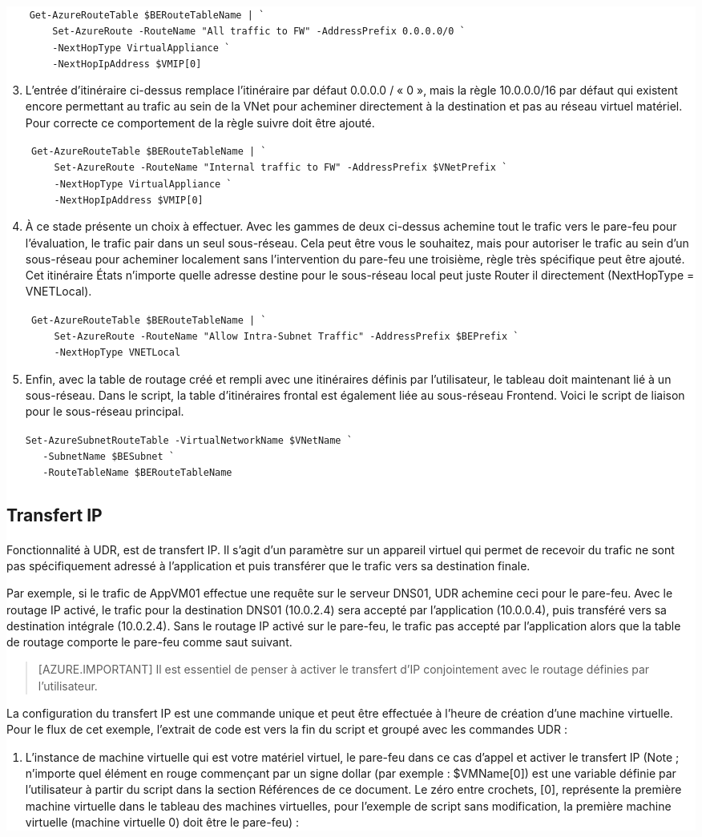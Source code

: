         Get-AzureRouteTable $BERouteTableName | `
            Set-AzureRoute -RouteName "All traffic to FW" -AddressPrefix 0.0.0.0/0 `
            -NextHopType VirtualAppliance `
            -NextHopIpAddress $VMIP[0]

3. L’entrée d’itinéraire ci-dessus remplace l’itinéraire par défaut 0.0.0.0 / « 0 », mais la règle 10.0.0.0/16 par défaut qui existent encore permettant au trafic au sein de la VNet pour acheminer directement à la destination et pas au réseau virtuel matériel. Pour correcte ce comportement de la règle suivre doit être ajouté.

        Get-AzureRouteTable $BERouteTableName | `
            Set-AzureRoute -RouteName "Internal traffic to FW" -AddressPrefix $VNetPrefix `
            -NextHopType VirtualAppliance `
            -NextHopIpAddress $VMIP[0]

4. À ce stade présente un choix à effectuer. Avec les gammes de deux ci-dessus achemine tout le trafic vers le pare-feu pour l’évaluation, le trafic pair dans un seul sous-réseau. Cela peut être vous le souhaitez, mais pour autoriser le trafic au sein d’un sous-réseau pour acheminer localement sans l’intervention du pare-feu une troisième, règle très spécifique peut être ajouté. Cet itinéraire États n’importe quelle adresse destine pour le sous-réseau local peut juste Router il directement (NextHopType = VNETLocal).

        Get-AzureRouteTable $BERouteTableName | `
            Set-AzureRoute -RouteName "Allow Intra-Subnet Traffic" -AddressPrefix $BEPrefix `
            -NextHopType VNETLocal

5.  Enfin, avec la table de routage créé et rempli avec une itinéraires définis par l’utilisateur, le tableau doit maintenant lié à un sous-réseau. Dans le script, la table d’itinéraires frontal est également liée au sous-réseau Frontend. Voici le script de liaison pour le sous-réseau principal.

        Set-AzureSubnetRouteTable -VirtualNetworkName $VNetName `
           -SubnetName $BESubnet `
           -RouteTableName $BERouteTableName

## <a name="ip-forwarding"></a>Transfert IP
Fonctionnalité à UDR, est de transfert IP. Il s’agit d’un paramètre sur un appareil virtuel qui permet de recevoir du trafic ne sont pas spécifiquement adressé à l’application et puis transférer que le trafic vers sa destination finale.

Par exemple, si le trafic de AppVM01 effectue une requête sur le serveur DNS01, UDR achemine ceci pour le pare-feu. Avec le routage IP activé, le trafic pour la destination DNS01 (10.0.2.4) sera accepté par l’application (10.0.0.4), puis transféré vers sa destination intégrale (10.0.2.4). Sans le routage IP activé sur le pare-feu, le trafic pas accepté par l’application alors que la table de routage comporte le pare-feu comme saut suivant. 

>[AZURE.IMPORTANT] Il est essentiel de penser à activer le transfert d’IP conjointement avec le routage définies par l’utilisateur.

La configuration du transfert IP est une commande unique et peut être effectuée à l’heure de création d’une machine virtuelle. Pour le flux de cet exemple, l’extrait de code est vers la fin du script et groupé avec les commandes UDR :

1.  L’instance de machine virtuelle qui est votre matériel virtuel, le pare-feu dans ce cas d’appel et activer le transfert IP (Note ; n’importe quel élément en rouge commençant par un signe dollar (par exemple : $VMName[0]) est une variable définie par l’utilisateur à partir du script dans la section Références de ce document. Le zéro entre crochets, [0], représente la première machine virtuelle dans le tableau des machines virtuelles, pour l’exemple de script sans modification, la première machine virtuelle (machine virtuelle 0) doit être le pare-feu) :


[1]: ./media/virtual-networks-dmz-nsg-fw-udr-asm/example3design.png "DMZ bidirectionnelle avec à couloirs, NSG et UDR"
[2]: ./media/virtual-networks-dmz-nsg-fw-udr-asm/example3firewalllogical.png "Vue logique de règles de pare-feu"
[3]: ./media/virtual-networks-dmz-nsg-fw-udr-asm/createnetworkobjectfrontend.png "Créer un objet FrontEnd réseau"
[4]: ./media/virtual-networks-dmz-nsg-fw-udr-asm/createnetworkobjectdns.png "Créer un objet de serveur DNS"
[5]: ./media/virtual-networks-dmz-nsg-fw-udr-asm/createnetworkobjectrdpa.png "Copie de règle RDP par défaut"
[6]: ./media/virtual-networks-dmz-nsg-fw-udr-asm/createnetworkobjectrdpb.png "Règle AppVM01"
[7]: ./media/virtual-networks-dmz-nsg-fw-udr-asm/iconapplicationredirect.png "Icône d’application de redirection"
[8]: ./media/virtual-networks-dmz-nsg-fw-udr-asm/icondestinationnat.png "Icône NAT de destination"
[9]: ./media/virtual-networks-dmz-nsg-fw-udr-asm/iconpass.png "Icône de test"
[10]: ./media/virtual-networks-dmz-nsg-fw-udr-asm/rulefirewall.png "Règle de gestion de pare-feu"
[11]: ./media/virtual-networks-dmz-nsg-fw-udr-asm/rulerdp.png "Pare-feu RDP règle"
[12]: ./media/virtual-networks-dmz-nsg-fw-udr-asm/ruleweb.png "Règle de pare-feu Web"
[13]: ./media/virtual-networks-dmz-nsg-fw-udr-asm/ruleappvm01.png "Pare-feu AppVM01 règle"
[14]: ./media/virtual-networks-dmz-nsg-fw-udr-asm/ruleoutbound.png "Règle sortante pare-feu"
[15]: ./media/virtual-networks-dmz-nsg-fw-udr-asm/ruledns.png "Pare-feu DNS règle"
[16]: ./media/virtual-networks-dmz-nsg-fw-udr-asm/ruleintravnet.png "Pare-feu interne VNet règle"
[17]: ./media/virtual-networks-dmz-nsg-fw-udr-asm/ruledeny.png "Règle de refus de pare-feu"
[18]: ./media/virtual-networks-dmz-nsg-fw-udr-asm/firewallruleactivate.png "Activation de règles de pare-feu"
[HOME]: ../best-practices-network-security.md
[SampleApp]: ./virtual-networks-sample-app.md